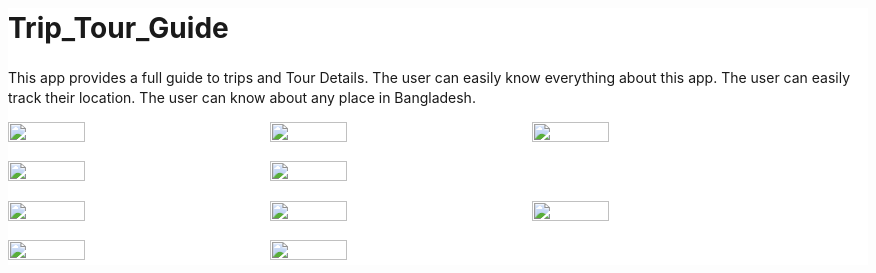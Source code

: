 # Trip_Tour_Guide
This app provides a full guide to trips and Tour Details. The user can easily know everything about this app. The user can easily track their location. The user can know about any place in Bangladesh.

<p> 
<img src="https://github.com/Trodev-IT/Trip_Tour_Guide/assets/74914169/cc1bd653-321a-4153-b165-814704dc575f" width=30% height=30% > 
<img src="https://github.com/Trodev-IT/Trip_Tour_Guide/assets/74914169/e5a67831-5a4b-4710-ac6b-505d60197186" width=30% height=30% > 
<img src="https://github.com/Trodev-IT/Trip_Tour_Guide/assets/74914169/96461a17-35d5-4f6d-b207-0f17e0fc8fe7" width=30% height=30% > 
</p>
<img src="https://github.com/Trodev-IT/Trip_Tour_Guide/assets/74914169/bd4c48c2-a15c-4d3c-89c2-f50285ecae0f" width=30% height=30% > 
<img src="https://github.com/Trodev-IT/Trip_Tour_Guide/assets/74914169/c60844ce-a604-44b6-8824-0a54ccd2e18f" width=30% height=30% > 


<p> 
<img src="https://github.com/Trodev-IT/Trip_Tour_Guide/assets/74914169/84fa55f3-2a4f-481c-8025-214dc1a9334f" width=30% height=30% > 
<img src="https://github.com/Trodev-IT/Trip_Tour_Guide/assets/74914169/bd25b56c-1432-4e87-9b25-c11a007ec379" width=30% height=30% > 
<img src="https://github.com/Trodev-IT/Trip_Tour_Guide/assets/74914169/9f7e1681-055e-460e-9827-35b9d5c0d750" width=30% height=30% > 
</p>
<img src="https://github.com/Trodev-IT/Trip_Tour_Guide/assets/74914169/ed477835-a363-4109-82de-5118aa0a4cfe" width=30% height=30% > 
<img src="https://github.com/Trodev-IT/Trip_Tour_Guide/assets/74914169/99d1563b-613d-4cc7-b36b-e29b59653404" width=30% height=30% >
